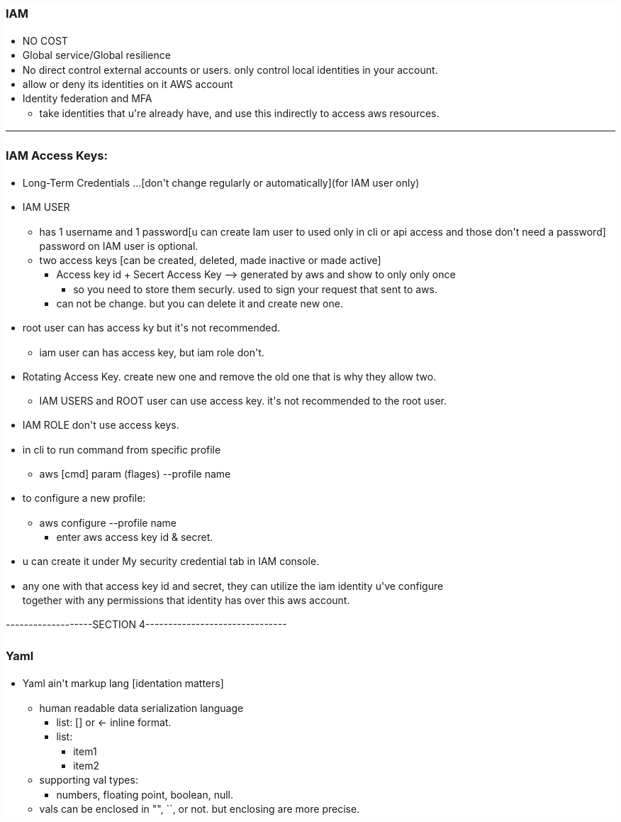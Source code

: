 ### IAM

- NO COST
- Global service/Global resilience
- No direct control external accounts or users. only control local identities in your account.
- allow or deny its identities on it AWS account
- Identity federation and MFA
  - take identities that u're already have, and use this indirectly to access aws
    resources.

<hr>

### IAM Access Keys:

- Long-Term Credentials ...[don't change regularly or automatically](for IAM user only)
- IAM USER
  - has 1 username and 1 password[u can create Iam user to used only in cli or api access and those don't need a password] password on IAM user is optional.
  - two access keys [can be created, deleted, made inactive or made active]
    - Access key id + Secert Access Key --> generated by aws and show to only only once
      - so you need to store them securly. used to sign your request that sent to aws.
    - can not be change. but you can delete it and create new one.
- root user can has access ky but it's not recommended.
  - iam user can has access key, but iam role don't.
- Rotating Access Key. create new one and remove the old one that is why they allow two.
  - IAM USERS and ROOT user can use access key. it's not recommended to the root user.
- IAM ROLE don't use access keys.

- in cli to run command from specific profile
  - aws [cmd] param (flages) --profile name
- to configure a new profile:

  - aws configure --profile name
    - enter aws access key id & secret.

- u can create it under My security credential tab in IAM console.
- any one with that access key id and secret, they can utilize the iam identity u've configure <br>
  together with any permissions that identity has over this aws account.

-------------------SECTION 4-------------------------------

### Yaml

- Yaml ain't markup lang [identation matters]

  - human readable data serialization language
    - list: [] or <- inline format.
    - list:
      - item1
      - item2
  - supporting val types:
    - numbers, floating point, boolean, null.
  - vals can be enclosed in "", ``, or not. but enclosing are more precise.
